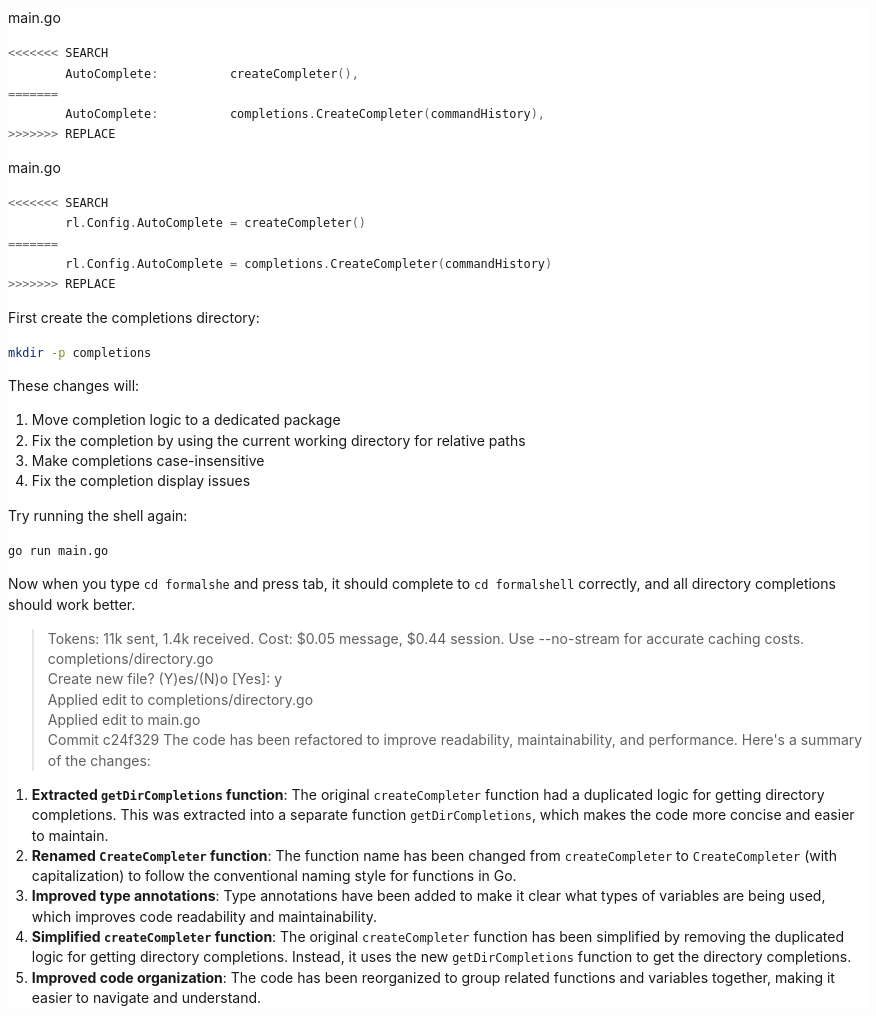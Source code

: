 main.go
```go
<<<<<<< SEARCH
		AutoComplete:          createCompleter(),
=======
		AutoComplete:          completions.CreateCompleter(commandHistory),
>>>>>>> REPLACE
```

main.go
```go
<<<<<<< SEARCH
		rl.Config.AutoComplete = createCompleter()
=======
		rl.Config.AutoComplete = completions.CreateCompleter(commandHistory)
>>>>>>> REPLACE
```

First create the completions directory:

```bash
mkdir -p completions
```

These changes will:
1. Move completion logic to a dedicated package
2. Fix the completion by using the current working directory for relative paths
3. Make completions case-insensitive
4. Fix the completion display issues

Try running the shell again:

```bash
go run main.go
```

Now when you type `cd formalshe` and press tab, it should complete to `cd formalshell` correctly, and all directory completions should work better.

> Tokens: 11k sent, 1.4k received.
Cost: $0.05 message, $0.44 session. Use --no-stream for accurate caching costs.  
> completions/directory.go  
> Create new file? (Y)es/(N)o [Yes]: y  
> Applied edit to completions/directory.go  
> Applied edit to main.go  
> Commit c24f329 The code has been refactored to improve readability, maintainability, and performance. Here's a summary of the changes:

1. **Extracted `getDirCompletions` function**: The original `createCompleter` function had a duplicated logic for getting directory completions. This was extracted into a separate function `getDirCompletions`, which makes the code more concise and easier to maintain.
2. **Renamed `CreateCompleter` function**: The function name has been changed from `createCompleter` to `CreateCompleter` (with capitalization) to follow the conventional naming style for functions in Go.
3. **Improved type annotations**: Type annotations have been added to make it clear what types of variables are being used, which improves code readability and maintainability.
4. **Simplified `createCompleter` function**: The original `createCompleter` function has been simplified by removing the duplicated logic for getting directory completions. Instead, it uses the new `getDirCompletions` function to get the directory completions.
5. **Improved code organization**: The code has been reorganized to group related functions and variables together, making it easier to navigate and understand.
